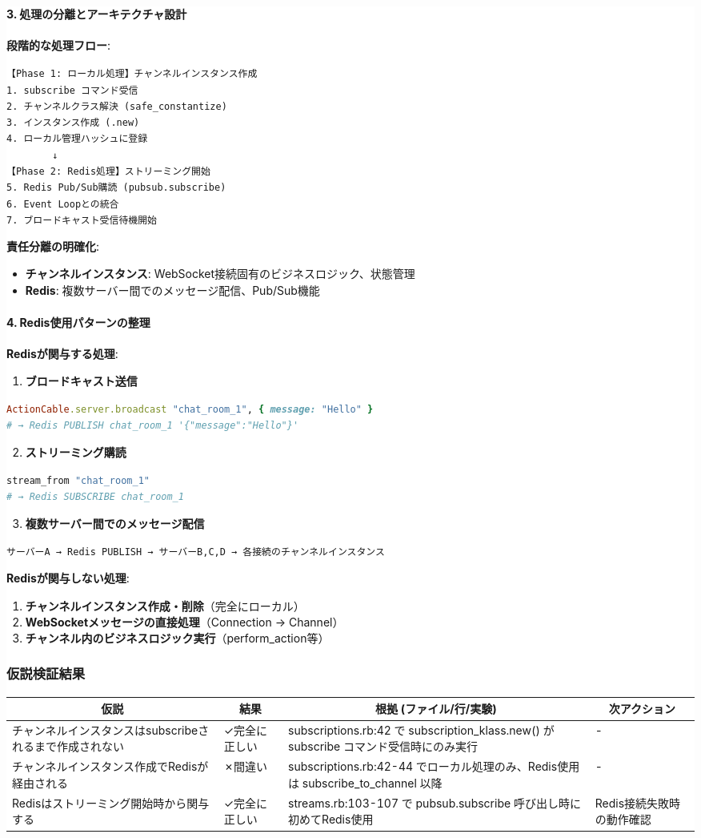 #### 3. 処理の分離とアーキテクチャ設計

**段階的な処理フロー**:
```
【Phase 1: ローカル処理】チャンネルインスタンス作成
1. subscribe コマンド受信
2. チャンネルクラス解決 (safe_constantize)
3. インスタンス作成 (.new)  
4. ローカル管理ハッシュに登録
        ↓
【Phase 2: Redis処理】ストリーミング開始
5. Redis Pub/Sub購読 (pubsub.subscribe)
6. Event Loopとの統合
7. ブロードキャスト受信待機開始
```

**責任分離の明確化**:
- **チャンネルインスタンス**: WebSocket接続固有のビジネスロジック、状態管理
- **Redis**: 複数サーバー間でのメッセージ配信、Pub/Sub機能

#### 4. Redis使用パターンの整理

**Redisが関与する処理**:

1. **ブロードキャスト送信**
```ruby
ActionCable.server.broadcast "chat_room_1", { message: "Hello" }
# → Redis PUBLISH chat_room_1 '{"message":"Hello"}'
```

2. **ストリーミング購読**
```ruby
stream_from "chat_room_1"  
# → Redis SUBSCRIBE chat_room_1
```

3. **複数サーバー間でのメッセージ配信**
```
サーバーA → Redis PUBLISH → サーバーB,C,D → 各接続のチャンネルインスタンス
```

**Redisが関与しない処理**:

1. **チャンネルインスタンス作成・削除**（完全にローカル）
2. **WebSocketメッセージの直接処理**（Connection → Channel）
3. **チャンネル内のビジネスロジック実行**（perform_action等）

### 仮説検証結果

| 仮説 | 結果 | 根拠 (ファイル/行/実験) | 次アクション |
|------|------|--------------------------|--------------|  
| チャンネルインスタンスはsubscribeされるまで作成されない | ✓完全に正しい | subscriptions.rb:42 で subscription_klass.new() が subscribe コマンド受信時にのみ実行 | - |
| チャンネルインスタンス作成でRedisが経由される | ✗間違い | subscriptions.rb:42-44 でローカル処理のみ、Redis使用は subscribe_to_channel 以降 | - |
| Redisはストリーミング開始時から関与する | ✓完全に正しい | streams.rb:103-107 で pubsub.subscribe 呼び出し時に初めてRedis使用 | Redis接続失敗時の動作確認 |
